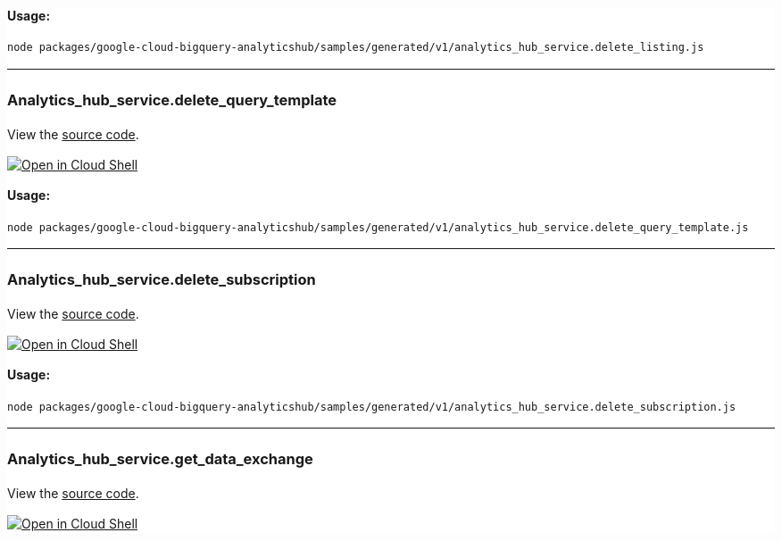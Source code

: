 __Usage:__


`node packages/google-cloud-bigquery-analyticshub/samples/generated/v1/analytics_hub_service.delete_listing.js`


-----




### Analytics_hub_service.delete_query_template

View the [source code](https://github.com/googleapis/google-cloud-node/blob/main/packages/google-cloud-bigquery-analyticshub/samples/generated/v1/analytics_hub_service.delete_query_template.js).

[![Open in Cloud Shell][shell_img]](https://console.cloud.google.com/cloudshell/open?git_repo=https://github.com/googleapis/google-cloud-node&page=editor&open_in_editor=packages/google-cloud-bigquery-analyticshub/samples/generated/v1/analytics_hub_service.delete_query_template.js,samples/README.md)

__Usage:__


`node packages/google-cloud-bigquery-analyticshub/samples/generated/v1/analytics_hub_service.delete_query_template.js`


-----




### Analytics_hub_service.delete_subscription

View the [source code](https://github.com/googleapis/google-cloud-node/blob/main/packages/google-cloud-bigquery-analyticshub/samples/generated/v1/analytics_hub_service.delete_subscription.js).

[![Open in Cloud Shell][shell_img]](https://console.cloud.google.com/cloudshell/open?git_repo=https://github.com/googleapis/google-cloud-node&page=editor&open_in_editor=packages/google-cloud-bigquery-analyticshub/samples/generated/v1/analytics_hub_service.delete_subscription.js,samples/README.md)

__Usage:__


`node packages/google-cloud-bigquery-analyticshub/samples/generated/v1/analytics_hub_service.delete_subscription.js`


-----




### Analytics_hub_service.get_data_exchange

View the [source code](https://github.com/googleapis/google-cloud-node/blob/main/packages/google-cloud-bigquery-analyticshub/samples/generated/v1/analytics_hub_service.get_data_exchange.js).

[![Open in Cloud Shell][shell_img]](https://console.cloud.google.com/cloudshell/open?git_repo=https://github.com/googleapis/google-cloud-node&page=editor&open_in_editor=packages/google-cloud-bigquery-analyticshub/samples/generated/v1/analytics_hub_service.get_data_exchange.js,samples/README.md)


[//]: # "This README.md file is auto-generated, all changes to this file will be lost."
[//]: # "To regenerate it, use `python -m synthtool`."
[shell_img]: https://gstatic.com/cloudssh/images/open-btn.png
[shell_link]: https://console.cloud.google.com/cloudshell/open?git_repo=https://github.com/googleapis/google-cloud-node&page=editor&open_in_editor=samples/README.md